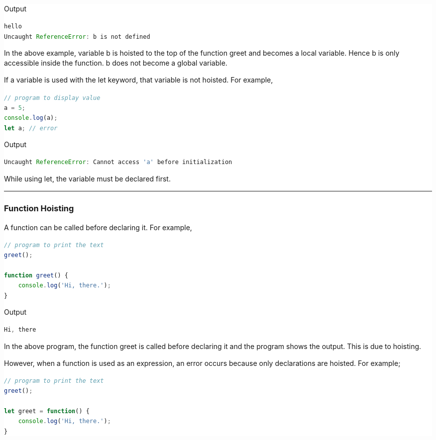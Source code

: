 Output

```js
hello
Uncaught ReferenceError: b is not defined
```
In the above example, variable b is hoisted to the top of the function greet and becomes a local variable. Hence b is only accessible inside the function. b does not become a global variable.

If a variable is used with the let keyword, that variable is not hoisted. For example,

```js
// program to display value
a = 5;
console.log(a);
let a; // error
```

Output

```js
Uncaught ReferenceError: Cannot access 'a' before initialization
```

While using let, the variable must be declared first.

***

### Function Hoisting
A function can be called before declaring it. For example,

```js
// program to print the text
greet();

function greet() {
    console.log('Hi, there.');
}
```

Output

```js
Hi, there
```

In the above program, the function greet is called before declaring it and the program shows the output. This is due to hoisting.

However, when a function is used as an expression, an error occurs because only declarations are hoisted. For example;

```js
// program to print the text
greet();

let greet = function() {
    console.log('Hi, there.');
}
```
